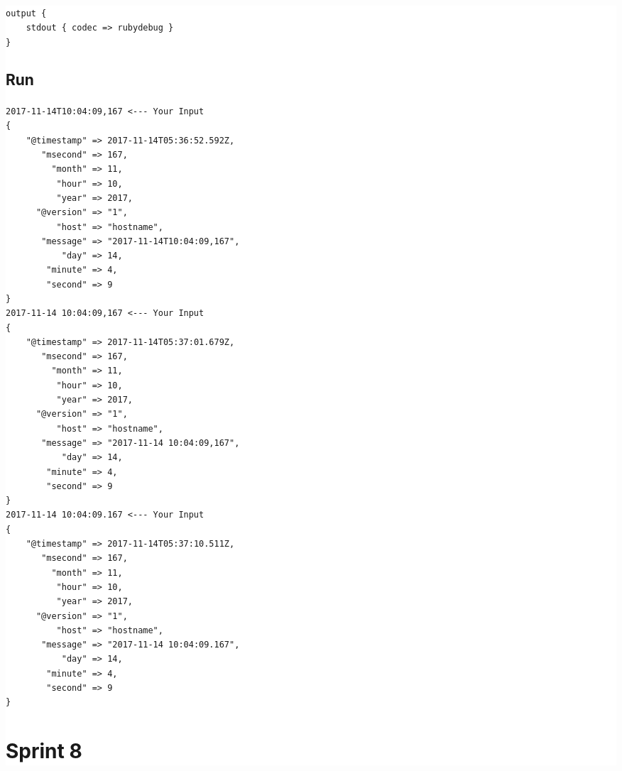     output {
        stdout { codec => rubydebug }
    }

## Run

    2017-11-14T10:04:09,167 <--- Your Input
    {
        "@timestamp" => 2017-11-14T05:36:52.592Z,
           "msecond" => 167,
             "month" => 11,
              "hour" => 10,
              "year" => 2017,
          "@version" => "1",
              "host" => "hostname",
           "message" => "2017-11-14T10:04:09,167",
               "day" => 14,
            "minute" => 4,
            "second" => 9
    }
    2017-11-14 10:04:09,167 <--- Your Input
    {
        "@timestamp" => 2017-11-14T05:37:01.679Z,
           "msecond" => 167,
             "month" => 11,
              "hour" => 10,
              "year" => 2017,
          "@version" => "1",
              "host" => "hostname",
           "message" => "2017-11-14 10:04:09,167",
               "day" => 14,
            "minute" => 4,
            "second" => 9
    }
    2017-11-14 10:04:09.167 <--- Your Input
    {
        "@timestamp" => 2017-11-14T05:37:10.511Z,
           "msecond" => 167,
             "month" => 11,
              "hour" => 10,
              "year" => 2017,
          "@version" => "1",
              "host" => "hostname",
           "message" => "2017-11-14 10:04:09.167",
               "day" => 14,
            "minute" => 4,
            "second" => 9
    }

# Sprint 8

